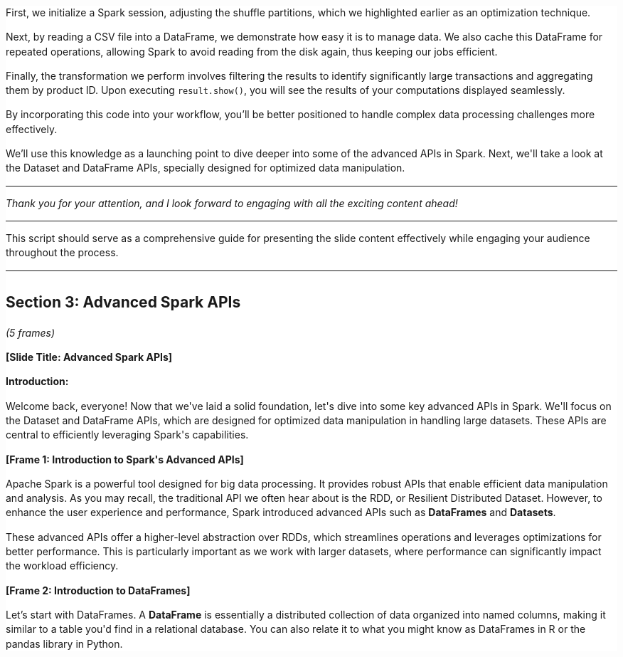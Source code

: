 First, we initialize a Spark session, adjusting the shuffle partitions, which we highlighted earlier as an optimization technique. 

Next, by reading a CSV file into a DataFrame, we demonstrate how easy it is to manage data. We also cache this DataFrame for repeated operations, allowing Spark to avoid reading from the disk again, thus keeping our jobs efficient.

Finally, the transformation we perform involves filtering the results to identify significantly large transactions and aggregating them by product ID. Upon executing `result.show()`, you will see the results of your computations displayed seamlessly.

By incorporating this code into your workflow, you’ll be better positioned to handle complex data processing challenges more effectively.

We’ll use this knowledge as a launching point to dive deeper into some of the advanced APIs in Spark. Next, we'll take a look at the Dataset and DataFrame APIs, specially designed for optimized data manipulation.

---

*Thank you for your attention, and I look forward to engaging with all the exciting content ahead!*

---

This script should serve as a comprehensive guide for presenting the slide content effectively while engaging your audience throughout the process.

---

## Section 3: Advanced Spark APIs
*(5 frames)*

**[Slide Title: Advanced Spark APIs]**

**Introduction:**

Welcome back, everyone! Now that we've laid a solid foundation, let's dive into some key advanced APIs in Spark. We'll focus on the Dataset and DataFrame APIs, which are designed for optimized data manipulation in handling large datasets. These APIs are central to efficiently leveraging Spark's capabilities.

**[Frame 1: Introduction to Spark's Advanced APIs]**

Apache Spark is a powerful tool designed for big data processing. It provides robust APIs that enable efficient data manipulation and analysis. As you may recall, the traditional API we often hear about is the RDD, or Resilient Distributed Dataset. However, to enhance the user experience and performance, Spark introduced advanced APIs such as **DataFrames** and **Datasets**. 

These advanced APIs offer a higher-level abstraction over RDDs, which streamlines operations and leverages optimizations for better performance. This is particularly important as we work with larger datasets, where performance can significantly impact the workload efficiency.

**[Frame 2: Introduction to DataFrames]**

Let’s start with DataFrames. A **DataFrame** is essentially a distributed collection of data organized into named columns, making it similar to a table you'd find in a relational database. You can also relate it to what you might know as DataFrames in R or the pandas library in Python.
